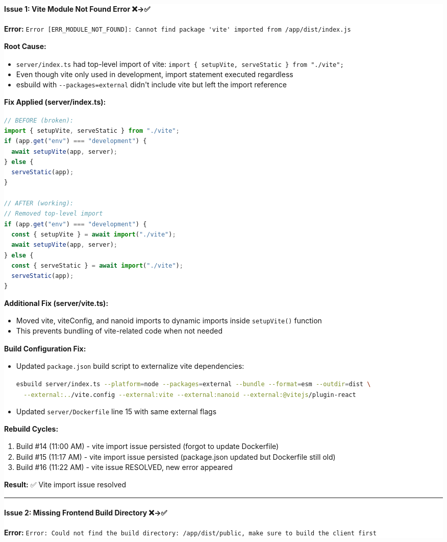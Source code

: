 #### Issue 1: Vite Module Not Found Error ❌→✅
**Error:** `Error [ERR_MODULE_NOT_FOUND]: Cannot find package 'vite' imported from /app/dist/index.js`

**Root Cause:**
- `server/index.ts` had top-level import of vite: `import { setupVite, serveStatic } from "./vite";`
- Even though vite only used in development, import statement executed regardless
- esbuild with `--packages=external` didn't include vite but left the import reference

**Fix Applied (server/index.ts):**
```typescript
// BEFORE (broken):
import { setupVite, serveStatic } from "./vite";
if (app.get("env") === "development") {
  await setupVite(app, server);
} else {
  serveStatic(app);
}

// AFTER (working):
// Removed top-level import
if (app.get("env") === "development") {
  const { setupVite } = await import("./vite");
  await setupVite(app, server);
} else {
  const { serveStatic } = await import("./vite");
  serveStatic(app);
}
```

**Additional Fix (server/vite.ts):**
- Moved vite, viteConfig, and nanoid imports to dynamic imports inside `setupVite()` function
- This prevents bundling of vite-related code when not needed

**Build Configuration Fix:**
- Updated `package.json` build script to externalize vite dependencies:
  ```bash
  esbuild server/index.ts --platform=node --packages=external --bundle --format=esm --outdir=dist \
    --external:../vite.config --external:vite --external:nanoid --external:@vitejs/plugin-react
  ```

- Updated `server/Dockerfile` line 15 with same external flags

**Rebuild Cycles:**
1. Build #14 (11:00 AM) - vite import issue persisted (forgot to update Dockerfile)
2. Build #15 (11:17 AM) - vite import issue persisted (package.json updated but Dockerfile still old)
3. Build #16 (11:22 AM) - vite issue RESOLVED, new error appeared

**Result:** ✅ Vite import issue resolved

---

#### Issue 2: Missing Frontend Build Directory ❌→✅
**Error:** `Error: Could not find the build directory: /app/dist/public, make sure to build the client first`
